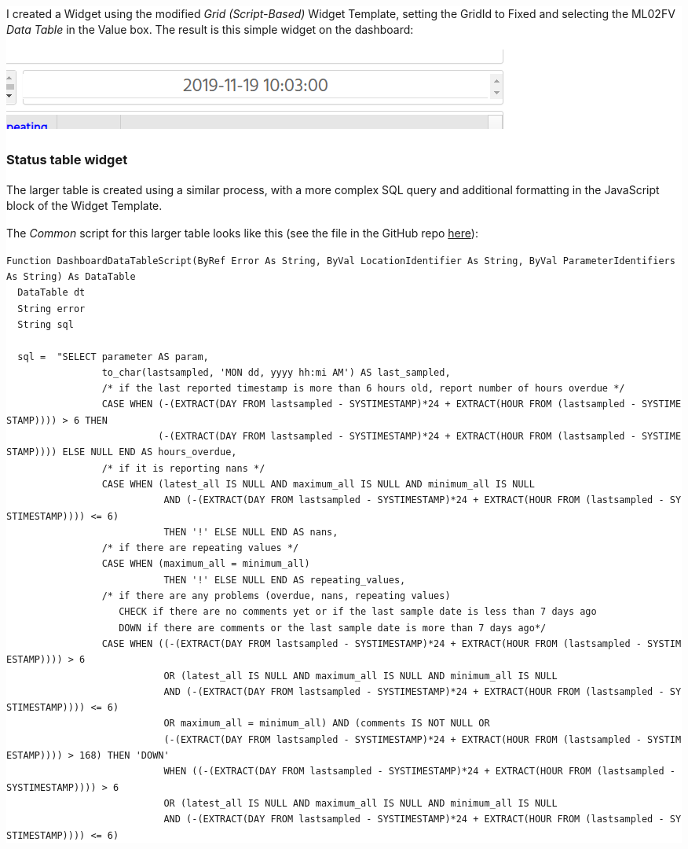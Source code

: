 I created a Widget using the modified *Grid (Script-Based)* Widget Template, setting the GridId to Fixed and selecting the ML02FV *Data Table* in the Value box.  The result is this simple widget on the dashboard:

![](/images/ML02_FieldVisitBox.png)

### Status table widget

The larger table is created using a similar process, with a more complex SQL query and additional formatting in the JavaScript block of the Widget Template.

The *Common* script for this larger table looks like this (see the file in the GitHub repo [here](https://github.com/mguyette/Aquarius_StatusDashboards/blob/master/DashboardDataTableScript.txt)):

```
Function DashboardDataTableScript(ByRef Error As String, ByVal LocationIdentifier As String, ByVal ParameterIdentifiers As String) As DataTable
  DataTable dt
  String error
  String sql

  sql =  "SELECT parameter AS param,       
                 to_char(lastsampled, 'MON dd, yyyy hh:mi AM') AS last_sampled,       
                 /* if the last reported timestamp is more than 6 hours old, report number of hours overdue */
                 CASE WHEN (-(EXTRACT(DAY FROM lastsampled - SYSTIMESTAMP)*24 + EXTRACT(HOUR FROM (lastsampled - SYSTIMESTAMP)))) > 6 THEN       
                           (-(EXTRACT(DAY FROM lastsampled - SYSTIMESTAMP)*24 + EXTRACT(HOUR FROM (lastsampled - SYSTIMESTAMP)))) ELSE NULL END AS hours_overdue,                 
                 /* if it is reporting nans */
                 CASE WHEN (latest_all IS NULL AND maximum_all IS NULL AND minimum_all IS NULL       
                            AND (-(EXTRACT(DAY FROM lastsampled - SYSTIMESTAMP)*24 + EXTRACT(HOUR FROM (lastsampled - SYSTIMESTAMP)))) <= 6)  
                            THEN '!' ELSE NULL END AS nans,                  
                 /* if there are repeating values */
                 CASE WHEN (maximum_all = minimum_all)       
                            THEN '!' ELSE NULL END AS repeating_values,                  
                 /* if there are any problems (overdue, nans, repeating values)
                    CHECK if there are no comments yet or if the last sample date is less than 7 days ago
                    DOWN if there are comments or the last sample date is more than 7 days ago*/
                 CASE WHEN ((-(EXTRACT(DAY FROM lastsampled - SYSTIMESTAMP)*24 + EXTRACT(HOUR FROM (lastsampled - SYSTIMESTAMP)))) > 6       
                            OR (latest_all IS NULL AND maximum_all IS NULL AND minimum_all IS NULL  
                            AND (-(EXTRACT(DAY FROM lastsampled - SYSTIMESTAMP)*24 + EXTRACT(HOUR FROM (lastsampled - SYSTIMESTAMP)))) <= 6)                  
                            OR maximum_all = minimum_all) AND (comments IS NOT NULL OR                  
                            (-(EXTRACT(DAY FROM lastsampled - SYSTIMESTAMP)*24 + EXTRACT(HOUR FROM (lastsampled - SYSTIMESTAMP)))) > 168) THEN 'DOWN'                  
                            WHEN ((-(EXTRACT(DAY FROM lastsampled - SYSTIMESTAMP)*24 + EXTRACT(HOUR FROM (lastsampled - SYSTIMESTAMP)))) > 6                  
                            OR (latest_all IS NULL AND maximum_all IS NULL AND minimum_all IS NULL                  
                            AND (-(EXTRACT(DAY FROM lastsampled - SYSTIMESTAMP)*24 + EXTRACT(HOUR FROM (lastsampled - SYSTIMESTAMP)))) <= 6)                  
```